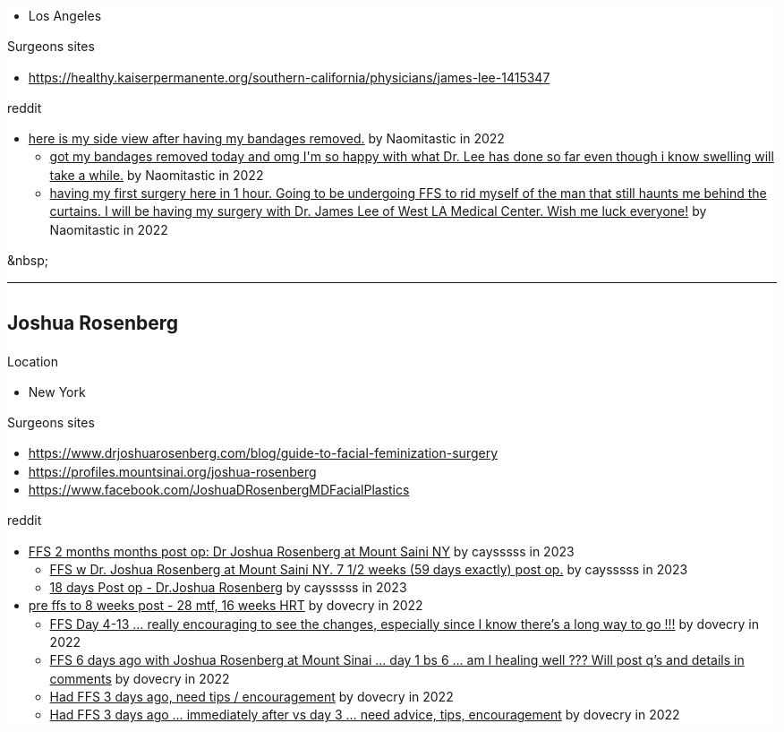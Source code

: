 * Los Angeles

Surgeons sites

* https://healthy.kaiserpermanente.org/southern-california/physicians/james-lee-1415347

reddit

* [here is my side view after having my bandages removed.](https://www.reddit.com/r/Transgender_Surgeries/comments/xfwj2p/here_is_my_side_view_after_having_my_bandages/) by Naomitastic in 2022
    * [got my bandages removed today and omg I'm so happy with what Dr. Lee has done so far even though i know swelling will take a while.](https://www.reddit.com/r/Transgender_Surgeries/comments/xfvzhc/got_my_bandages_removed_today_and_omg_im_so_happy/) by Naomitastic in 2022
    * [having my first surgery here in 1 hour. Going to be undergoing FFS to rid myself of the man that still haunts me behind the curtains. I will be having my surgery with Dr. James Lee of West LA Medical Center. Wish me luck everyone!](https://www.reddit.com/r/Transgender_Surgeries/comments/xcaxgz/having_my_first_surgery_here_in_1_hour_going_to/) by Naomitastic in 2022







&amp;nbsp;
*****
## Joshua Rosenberg

Location

* New York

Surgeons sites

* https://www.drjoshuarosenberg.com/blog/guide-to-facial-feminization-surgery
* https://profiles.mountsinai.org/joshua-rosenberg
* https://www.facebook.com/JoshuaDRosenbergMDFacialPlastics

reddit

* [FFS 2 months months post op: Dr Joshua Rosenberg at Mount Saini NY](https://www.reddit.com/r/Transgender_Surgeries/comments/10xle1f/ffs_2_months_months_post_op_dr_joshua_rosenberg/) by caysssss in 2023
    * [FFS w Dr. Joshua Rosenberg at Mount Saini NY. 7 1/2 weeks (59 days exactly) post op.](https://www.reddit.com/r/Transgender_Surgeries/comments/10l9484/ffs_w_dr_joshua_rosenberg_at_mount_saini_ny_7_12/) by caysssss in 2023
    * [18 days Post op - Dr.Joshua Rosenberg](https://www.reddit.com/r/Transgender_Surgeries/comments/103kdcf/18_days_post_op_drjoshua_rosenberg/) by  caysssss in 2023
* [pre ffs to 8 weeks post - 28 mtf, 16 weeks HRT](https://www.reddit.com/r/transtimelines/comments/z0ih2f/pre_ffs_to_8_weeks_post_28_mtf_16_weeks_hrt/) by dovecry in 2022
    * [FFS Day 4-13 … really encouraging to see the changes, especially since I know there’s a long way to go !!!](https://www.reddit.com/r/Transgender_Surgeries/comments/xr7h58/ffs_day_413_really_encouraging_to_see_the_changes/) by dovecry in 2022
    * [FFS 6 days ago with Joshua Rosenberg at Mount Sinai … day 1 bs 6 … am I healing well ??? Will post q’s and details in comments](https://www.reddit.com/r/Transgender_Surgeries/comments/xl75f4/ffs_6_days_ago_with_joshua_rosenberg_at_mount/) by dovecry in 2022
    * [Had FFS 3 days ago, need tips / encouragement](https://www.reddit.com/r/Transgender_Surgeries/comments/xiiq39/had_ffs_3_days_ago_need_tips_encouragement/) by dovecry in 2022
    * [Had FFS 3 days ago … immediately after vs day 3 … need advice, tips, encouragement](https://www.reddit.com/r/transtimelines/comments/xiiti1/had_ffs_3_days_ago_immediately_after_vs_day_3/) by dovecry in 2022
